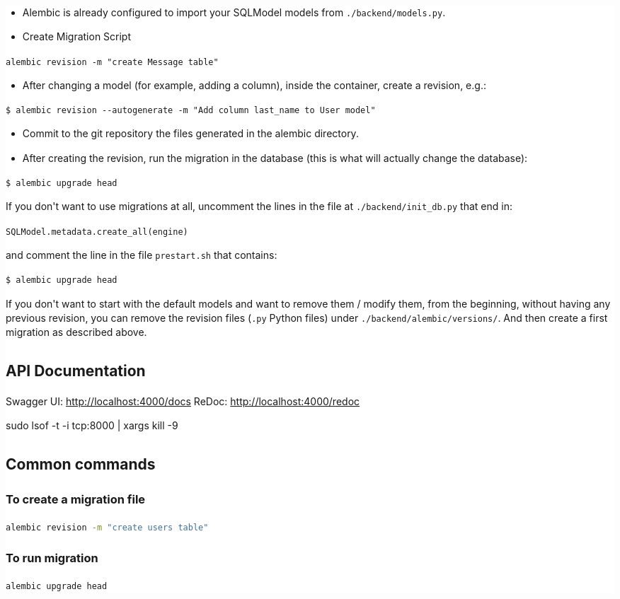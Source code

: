 * Alembic is already configured to import your SQLModel models from `./backend/models.py`.

* Create Migration Script

```console
alembic revision -m "create Message table"
```

* After changing a model (for example, adding a column), inside the container, create a revision, e.g.:

```console
$ alembic revision --autogenerate -m "Add column last_name to User model"
```

* Commit to the git repository the files generated in the alembic directory.

* After creating the revision, run the migration in the database (this is what will actually change the database):

```console
$ alembic upgrade head
```

If you don't want to use migrations at all, uncomment the lines in the file at `./backend/init_db.py` that end in:

```python
SQLModel.metadata.create_all(engine)
```

and comment the line in the file `prestart.sh` that contains:

```console
$ alembic upgrade head
```

If you don't want to start with the default models and want to remove them / modify them, from the beginning, without having any previous revision, you can remove the revision files (`.py` Python files) under `./backend/alembic/versions/`. And then create a first migration as described above.

## API Documentation

Swagger UI: <http://localhost:4000/docs>
ReDoc: <http://localhost:4000/redoc>

 sudo lsof -t -i tcp:8000 | xargs kill -9

## Common commands

### To create a migration file

```bash
alembic revision -m "create users table"
```

### To run migration

```bash
alembic upgrade head
```
